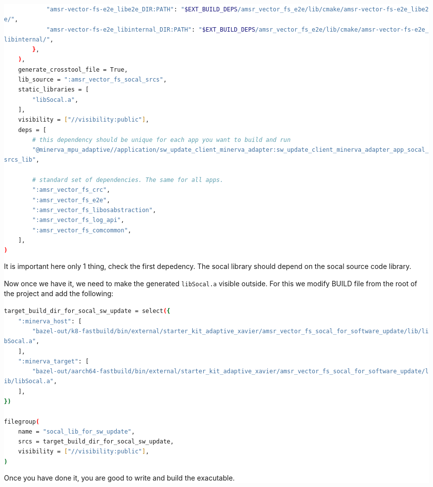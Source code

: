 ```bash
            "amsr-vector-fs-e2e_libe2e_DIR:PATH": "$EXT_BUILD_DEPS/amsr_vector_fs_e2e/lib/cmake/amsr-vector-fs-e2e_libe2e/",
            "amsr-vector-fs-e2e_libinternal_DIR:PATH": "$EXT_BUILD_DEPS/amsr_vector_fs_e2e/lib/cmake/amsr-vector-fs-e2e_libinternal/",
        },
    ),
    generate_crosstool_file = True,
    lib_source = ":amsr_vector_fs_socal_srcs",
    static_libraries = [
        "libSocal.a",
    ],
    visibility = ["//visibility:public"],
    deps = [
        # this dependency should be unique for each app you want to build and run
        "@minerva_mpu_adaptive//application/sw_update_client_minerva_adapter:sw_update_client_minerva_adapter_app_socal_srcs_lib",

        # standard set of dependencies. The same for all apps.
        ":amsr_vector_fs_crc",
        ":amsr_vector_fs_e2e",
        ":amsr_vector_fs_libosabstraction",
        ":amsr_vector_fs_log_api",
        ":amsr_vector_fs_comcommon",
    ],
)
```

It is important here only 1 thing, check the first depedency. 
The socal library should depend on the socal source code library. 

Now once we have it, we need to make the generated `libSocal.a` visible outside. 
For this we modify BUILD file from the root of the project and add the following:

```bash
target_build_dir_for_socal_sw_update = select({
    ":minerva_host": [
        "bazel-out/k8-fastbuild/bin/external/starter_kit_adaptive_xavier/amsr_vector_fs_socal_for_software_update/lib/libSocal.a",
    ],
    ":minerva_target": [
        "bazel-out/aarch64-fastbuild/bin/external/starter_kit_adaptive_xavier/amsr_vector_fs_socal_for_software_update/lib/libSocal.a",
    ],
})

filegroup(
    name = "socal_lib_for_sw_update",
    srcs = target_build_dir_for_socal_sw_update,
    visibility = ["//visibility:public"],
)
```

Once you have done it, you are good to write and build the exacutable.
